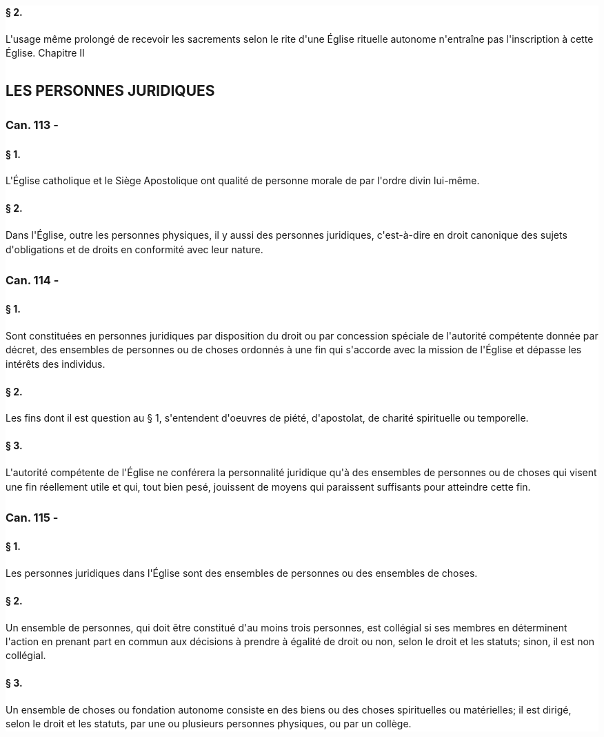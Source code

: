 #### § 2.

L'usage même prolongé de recevoir les sacrements selon le rite d'une Église rituelle autonome n'entraîne pas l'inscription à cette Église. Chapitre II

## LES PERSONNES JURIDIQUES

### Can. 113 -

#### § 1.

L'Église catholique et le Siège Apostolique ont qualité de personne morale de par l'ordre divin lui-même.

#### § 2.

Dans l'Église, outre les personnes physiques, il y aussi des personnes juridiques, c'est-à-dire en droit canonique des sujets d'obligations et de droits en conformité avec leur nature.

### Can. 114 -

#### § 1.

Sont constituées en personnes juridiques par disposition du droit ou par concession spéciale de l'autorité compétente donnée par décret, des ensembles de personnes ou de choses ordonnés à une fin qui s'accorde avec la mission de l'Église et dépasse les intérêts des individus.

#### § 2.

Les fins dont il est question au § 1, s'entendent d'oeuvres de piété, d'apostolat, de charité spirituelle ou temporelle.

#### § 3.

L'autorité compétente de l'Église ne conférera la personnalité juridique qu'à des ensembles de personnes ou de choses qui visent une fin réellement utile et qui, tout bien pesé, jouissent de moyens qui paraissent suffisants pour atteindre cette fin.

### Can. 115 -

#### § 1.

Les personnes juridiques dans l'Église sont des ensembles de personnes ou des ensembles de choses.

#### § 2.

Un ensemble de personnes, qui doit être constitué d'au moins trois personnes, est collégial si ses membres en déterminent l'action en prenant part en commun aux décisions à prendre à égalité de droit ou non, selon le droit et les statuts; sinon, il est non collégial.

#### § 3.

Un ensemble de choses ou fondation autonome consiste en des biens ou des choses spirituelles ou matérielles; il est dirigé, selon le droit et les statuts, par une ou plusieurs personnes physiques, ou par un collège.
